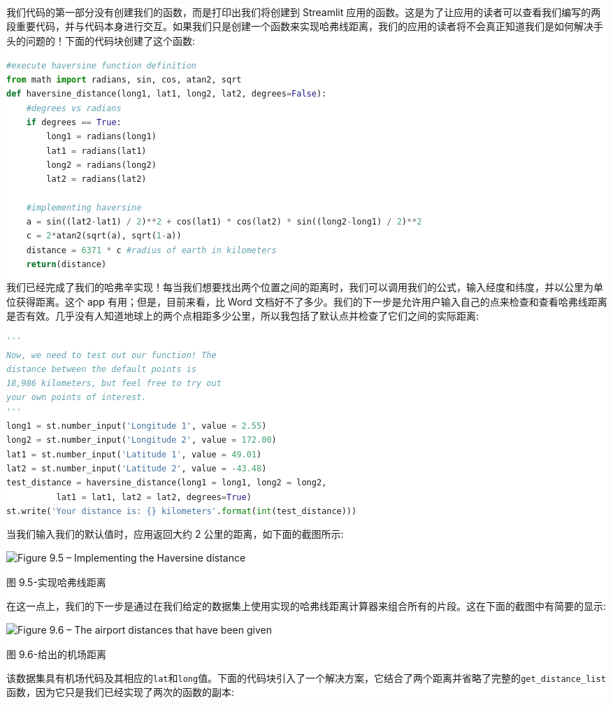我们代码的第一部分没有创建我们的函数，而是打印出我们将创建到 Streamlit 应用的函数。这是为了让应用的读者可以查看我们编写的两段重要代码，并与代码本身进行交互。如果我们只是创建一个函数来实现哈弗线距离，我们的应用的读者将不会真正知道我们是如何解决手头的问题的！下面的代码块创建了这个函数:

```py
#execute haversine function definition
from math import radians, sin, cos, atan2, sqrt
def haversine_distance(long1, lat1, long2, lat2, degrees=False):
    #degrees vs radians
    if degrees == True:
        long1 = radians(long1)
        lat1 = radians(lat1)
        long2 = radians(long2)
        lat2 = radians(lat2)

    #implementing haversine
    a = sin((lat2-lat1) / 2)**2 + cos(lat1) * cos(lat2) * sin((long2-long1) / 2)**2
    c = 2*atan2(sqrt(a), sqrt(1-a))
    distance = 6371 * c #radius of earth in kilometers
    return(distance)
```

我们已经完成了我们的哈弗辛实现！每当我们想要找出两个位置之间的距离时，我们可以调用我们的公式，输入经度和纬度，并以公里为单位获得距离。这个 app 有用；但是，目前来看，比 Word 文档好不了多少。我们的下一步是允许用户输入自己的点来检查和查看哈弗线距离是否有效。几乎没有人知道地球上的两个点相距多少公里，所以我包括了默认点并检查了它们之间的实际距离:

```py
'''
Now, we need to test out our function! The 
distance between the default points is 
18,986 kilometers, but feel free to try out
your own points of interest. 
'''
long1 = st.number_input('Longitude 1', value = 2.55)
long2 = st.number_input('Longitude 2', value = 172.00)
lat1 = st.number_input('Latitude 1', value = 49.01)
lat2 = st.number_input('Latitude 2', value = -43.48)
test_distance = haversine_distance(long1 = long1, long2 = long2,
          lat1 = lat1, lat2 = lat2, degrees=True)
st.write('Your distance is: {} kilometers'.format(int(test_distance)))
```

当我们输入我们的默认值时，应用返回大约 2 公里的距离，如下面的截图所示:

![Figure 9.5 – Implementing the Haversine distance 
](img/B16864_09_5.jpg)

图 9.5-实现哈弗线距离

在这一点上，我们的下一步是通过在我们给定的数据集上使用实现的哈弗线距离计算器来组合所有的片段。这在下面的截图中有简要的显示:

![Figure 9.6 – The airport distances that have been given
](img/B16864_09_6.jpg)

图 9.6-给出的机场距离

该数据集具有机场代码及其相应的`lat`和`long`值。下面的代码块引入了一个解决方案，它结合了两个距离并省略了完整的`get_distance_list`函数，因为它只是我们已经实现了两次的函数的副本:
